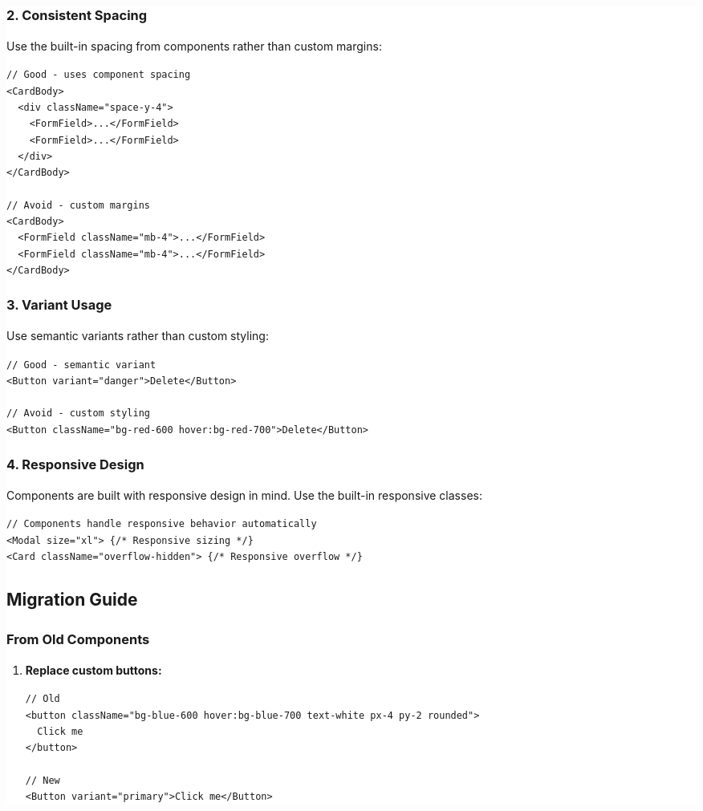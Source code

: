### 2. Consistent Spacing

Use the built-in spacing from components rather than custom margins:

```tsx
// Good - uses component spacing
<CardBody>
  <div className="space-y-4">
    <FormField>...</FormField>
    <FormField>...</FormField>
  </div>
</CardBody>

// Avoid - custom margins
<CardBody>
  <FormField className="mb-4">...</FormField>
  <FormField className="mb-4">...</FormField>
</CardBody>
```

### 3. Variant Usage

Use semantic variants rather than custom styling:

```tsx
// Good - semantic variant
<Button variant="danger">Delete</Button>

// Avoid - custom styling
<Button className="bg-red-600 hover:bg-red-700">Delete</Button>
```

### 4. Responsive Design

Components are built with responsive design in mind. Use the built-in responsive classes:

```tsx
// Components handle responsive behavior automatically
<Modal size="xl"> {/* Responsive sizing */}
<Card className="overflow-hidden"> {/* Responsive overflow */}
```

## Migration Guide

### From Old Components

1. **Replace custom buttons:**
   ```tsx
   // Old
   <button className="bg-blue-600 hover:bg-blue-700 text-white px-4 py-2 rounded">
     Click me
   </button>
   
   // New
   <Button variant="primary">Click me</Button>
   ```
